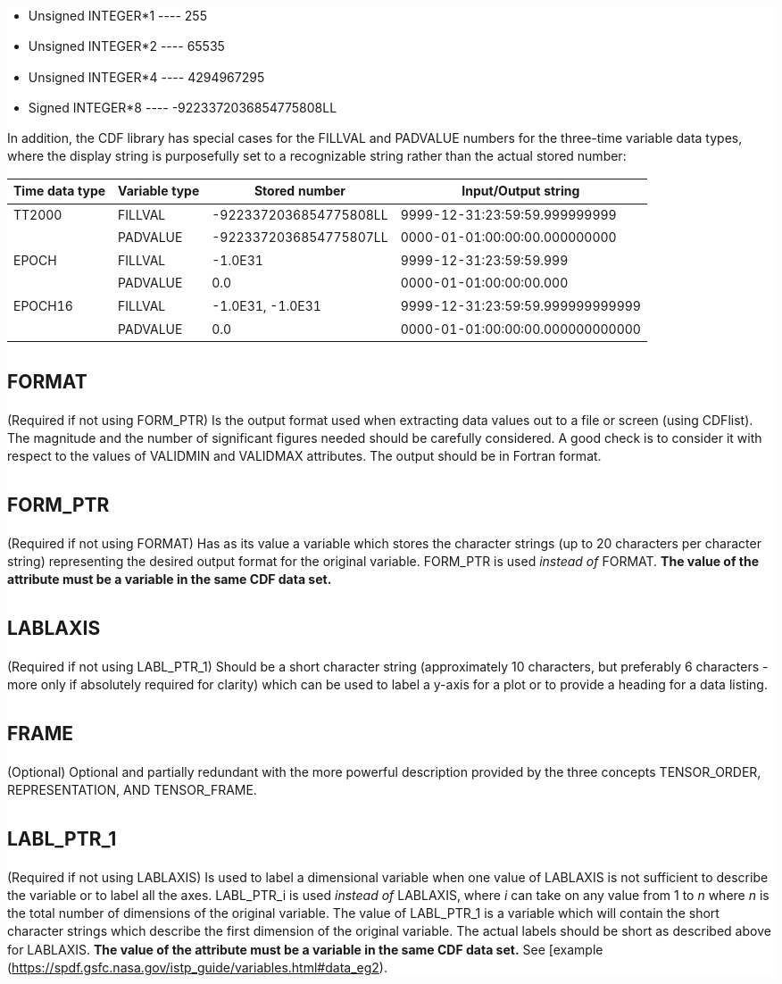 - Unsigned
INTEGER*1 ---- 255

- Unsigned
INTEGER*2 ---- 65535

- Unsigned
INTEGER*4 ---- 4294967295

- Signed
INTEGER*8 ---- -9223372036854775808LL

In addition, the CDF library has special cases for the FILLVAL and PADVALUE numbers for the three-time variable data types, where the display string is purposefully set to a recognizable string rather than the actual stored number:

| **Time data type** | **Variable type** | **Stored number**      | **Input/Output string**          |
| ------------------ | ----------------- | ---------------------- | -------------------------------- |
| TT2000             | FILLVAL           | -9223372036854775808LL | 9999-12-31:23:59:59.999999999    |
|                    | PADVALUE          | -9223372036854775807LL | 0000-01-01:00:00:00.000000000    |
| EPOCH              | FILLVAL           | -1.0E31                | 9999-12-31:23:59:59.999          |
|                    | PADVALUE          | 0.0                    | 0000-01-01:00:00:00.000          |
| EPOCH16            | FILLVAL           | -1.0E31, -1.0E31       | 9999-12-31:23:59:59.999999999999 |
|                    | PADVALUE          | 0.0                    | 0000-01-01:00:00:00.000000000000 |

## FORMAT 
(Required if not using FORM_PTR) Is the output format used when extracting data values out to a file or screen (using CDFlist). The magnitude and the number of significant figures needed should be carefully considered. A good check is to consider it with respect to the values of VALIDMIN and VALIDMAX attributes. The output should be in Fortran format.

## FORM_PTR
(Required if not using FORMAT) Has as its value a variable which stores the character strings (up to 20 characters per
character string) representing the desired output format for the original variable. FORM_PTR is used *instead of* FORMAT. **The value of the attribute must be a variable in the same CDF data set.**

## LABLAXIS
(Required if not using LABL_PTR_1) Should be a short character string (approximately 10 characters, but preferably 6 characters - more only if absolutely required for clarity) which can be used to label a y-axis for a plot or to provide a heading for a data listing.

## FRAME
(Optional)  Optional and partially redundant with the more powerful description provided by the three concepts TENSOR_ORDER, REPRESENTATION, AND TENSOR_FRAME.

## LABL_PTR_1 
(Required if not using LABLAXIS) Is used to label a dimensional variable when one value of LABLAXIS is not sufficient to describe the variable or to label all the axes. LABL_PTR_i is used *instead of* LABLAXIS, where *i* can take on any value from 1 to *n* where *n* is the total number of dimensions of the original variable. The value of LABL_PTR_1 is a variable which will contain the short character strings which describe the first dimension of the original variable. The actual labels should be short as described above for LABLAXIS. **The value of the attribute must be a variable in the same CDF data set.** See [example (https://spdf.gsfc.nasa.gov/istp_guide/variables.html#data_eg2).
